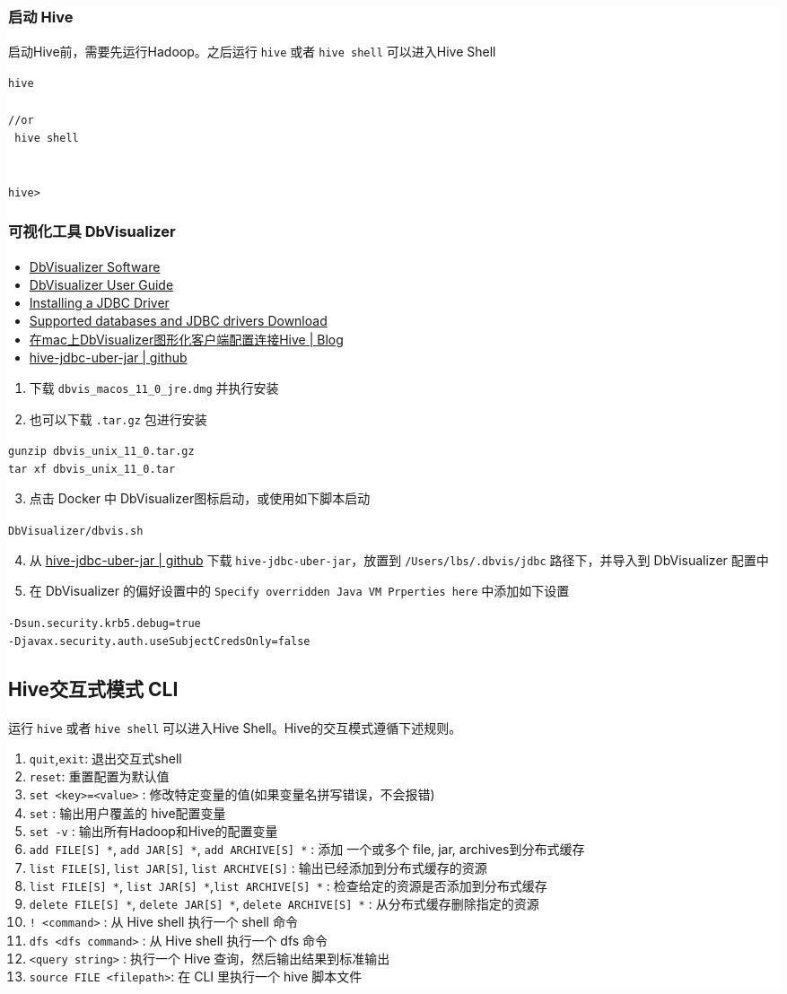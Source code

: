 
### 启动 Hive

启动Hive前，需要先运行Hadoop。之后运行 `hive` 或者 `hive shell` 可以进入Hive Shell

```
hive 

//or
 hive shell
 
 
hive>
```

### 可视化工具 DbVisualizer

* [DbVisualizer Software](https://www.dbvis.com/download/11.0)
* [DbVisualizer User Guide](http://confluence.dbvis.com/display/UG110/Installing)
* [Installing a JDBC Driver](http://confluence.dbvis.com/display/UG110/Installing+a+JDBC+Driver)
* [Supported databases and JDBC drivers Download](https://www.dbvis.com/features/database-drivers/)
* [在mac上DbVisualizer图形化客户端配置连接Hive | Blog](https://juejin.im/post/5d04675051882518e845cb8f)
* [hive-jdbc-uber-jar | github](https://github.com/timveil/hive-jdbc-uber-jar/releases)




1. 下载 `dbvis_macos_11_0_jre.dmg` 并执行安装

2. 也可以下载 `.tar.gz` 包进行安装 

```
gunzip dbvis_unix_11_0.tar.gz
tar xf dbvis_unix_11_0.tar
```

3. 点击 Docker 中 DbVisualizer图标启动，或使用如下脚本启动

```
DbVisualizer/dbvis.sh
```

4. 从 [hive-jdbc-uber-jar | github](https://github.com/timveil/hive-jdbc-uber-jar/releases) 下载 `hive-jdbc-uber-jar`，放置到 `/Users/lbs/.dbvis/jdbc` 路径下，并导入到 DbVisualizer 配置中


5. 在 DbVisualizer 的偏好设置中的 `Specify overridden Java VM Prperties here` 中添加如下设置

```
-Dsun.security.krb5.debug=true
-Djavax.security.auth.useSubjectCredsOnly=false
```



## Hive交互式模式 CLI 

运行 `hive` 或者 `hive shell` 可以进入Hive Shell。Hive的交互模式遵循下述规则。


1. `quit`,`exit`:  退出交互式shell
2. `reset`: 重置配置为默认值
3. `set <key>=<value>` : 修改特定变量的值(如果变量名拼写错误，不会报错)
4. `set` :  输出用户覆盖的 hive配置变量
5. `set -v` : 输出所有Hadoop和Hive的配置变量
6. `add FILE[S] *`, `add JAR[S] *`, `add ARCHIVE[S] *` : 添加 一个或多个 file, jar, archives到分布式缓存
7. `list FILE[S]`, `list JAR[S]`, `list ARCHIVE[S]` : 输出已经添加到分布式缓存的资源
8. `list FILE[S] *`, `list JAR[S] *`,`list ARCHIVE[S] *` : 检查给定的资源是否添加到分布式缓存
9. `delete FILE[S] *`, `delete JAR[S] *`, `delete ARCHIVE[S] *` : 从分布式缓存删除指定的资源
10. `! <command>` :  从 Hive shell 执行一个 shell 命令
11. `dfs <dfs command>` :  从 Hive shell 执行一个 dfs 命令
12. `<query string>` : 执行一个 Hive 查询，然后输出结果到标准输出
13. `source FILE <filepath>`:  在 CLI 里执行一个 hive 脚本文件